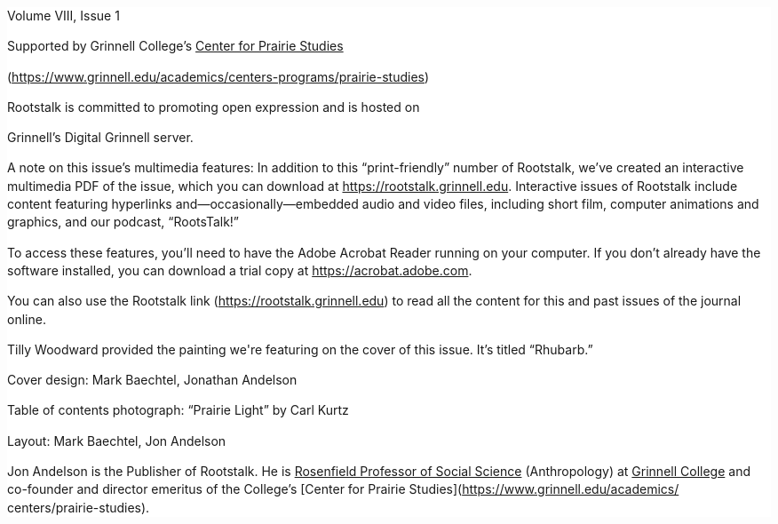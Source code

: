 
Volume VIII, Issue 1


Supported by Grinnell College’s [Center for Prairie Studies](http://)


 (https://www.grinnell.edu/academics/centers-programs/prairie-studies) 


Rootstalk is committed to promoting open expression and is hosted on


 Grinnell’s Digital Grinnell server.




A note on this issue’s multimedia features: In addition to this “print-friendly” number of Rootstalk, we’ve created an interactive multimedia PDF of the issue, which you can download at https://rootstalk.grinnell.edu. Interactive issues of Rootstalk include content featuring hyperlinks and—occasionally—embedded audio and video files, including short film, computer animations and graphics, and our podcast, “RootsTalk!” 


To access these features, you’ll need to have the Adobe Acrobat Reader running on your computer. If you don’t already have the software installed, you can download a trial copy at https://acrobat.adobe.com.


You can also use the Rootstalk link (https://rootstalk.grinnell.edu) to read all the content for this and past issues of the journal online.




Tilly Woodward  provided  the painting we're featuring on the cover of this issue. It’s titled “Rhubarb.” 


Cover design: Mark Baechtel, Jonathan Andelson


Table of contents photograph: “Prairie Light” by Carl Kurtz


Layout: Mark Baechtel, Jon Andelson
















Jon Andelson is the Publisher of Rootstalk. He is [Rosenfield Professor of Social Science](http://www.grinnell.edu/academics/areas/anthropolog) (Anthropology) at [Grinnell College](http://www.grinnell.edu) and co-founder and director emeritus of the College’s [Center for Prairie Studies](https://www.grinnell.edu/academics/
centers/prairie-studies).



